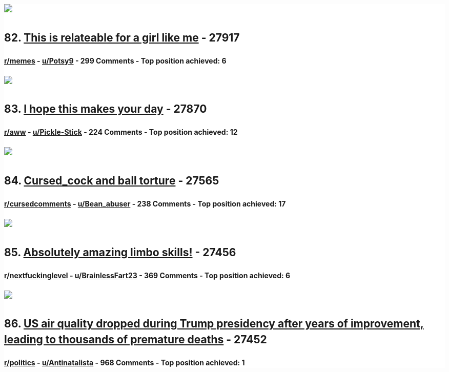 <a href="https://www.newsweek.com/national-enquirer-60-trump-damaging-stories-ronan-farrow-catch-kill-1467445"><img src="https://b.thumbs.redditmedia.com/Vf217TTXBA62mvIq3U_SWwfhFw7FEcRJRn-pwhMGd2g.jpg"></img></a>

## 82. [This is relateable for a girl like me](http://reddit.com/r/memes/comments/dmc3io/this_is_relateable_for_a_girl_like_me/) - 27917
#### [r/memes](http://reddit.com/r/memes) - [u/Potsy9](http://reddit.com/u/Potsy9) - 299 Comments - Top position achieved: 6

<a href="https://i.redd.it/u87lwmdehfu31.jpg"><img src="https://a.thumbs.redditmedia.com/Qh88zNc_GrnUk_3nXQ7CtGLi2UP2D1UDKvG82RAp2V0.jpg"></img></a>

## 83. [I hope this makes your day](http://reddit.com/r/aww/comments/dmob0m/i_hope_this_makes_your_day/) - 27870
#### [r/aww](http://reddit.com/r/aww) - [u/Pickle-Stick](http://reddit.com/u/Pickle-Stick) - 224 Comments - Top position achieved: 12

<a href="https://i.redd.it/fd1zn13ziku31.png"><img src="https://b.thumbs.redditmedia.com/0f2GjI6fLG3KsRvZSNNRxO7SBSdvdRfKEXI5TtMHYsg.jpg"></img></a>

## 84. [Cursed_cock and ball torture](http://reddit.com/r/cursedcomments/comments/dmazot/cursed_cock_and_ball_torture/) - 27565
#### [r/cursedcomments](http://reddit.com/r/cursedcomments) - [u/Bean_abuser](http://reddit.com/u/Bean_abuser) - 238 Comments - Top position achieved: 17

<a href="https://i.redd.it/uvddlcazweu31.png"><img src="https://b.thumbs.redditmedia.com/xx06Fv81cv2Rdy0C9DJM_M9_FhsHBC0BcLhQW-UAfqI.jpg"></img></a>

## 85. [Absolutely amazing limbo skills!](http://reddit.com/r/nextfuckinglevel/comments/dmdj1r/absolutely_amazing_limbo_skills/) - 27456
#### [r/nextfuckinglevel](http://reddit.com/r/nextfuckinglevel) - [u/BrainlessFart23](http://reddit.com/u/BrainlessFart23) - 369 Comments - Top position achieved: 6

<a href="https://v.redd.it/mr77szz3bgu31"><img src="https://b.thumbs.redditmedia.com/2owNUcLPiLUbcpxNvGww0NpowJ734OqiyIBAOSR3qYA.jpg"></img></a>

## 86. [US air quality dropped during Trump presidency after years of improvement, leading to thousands of premature deaths](http://reddit.com/r/politics/comments/dmeimt/us_air_quality_dropped_during_trump_presidency/) - 27452
#### [r/politics](http://reddit.com/r/politics) - [u/Antinatalista](http://reddit.com/u/Antinatalista) - 968 Comments - Top position achieved: 1
